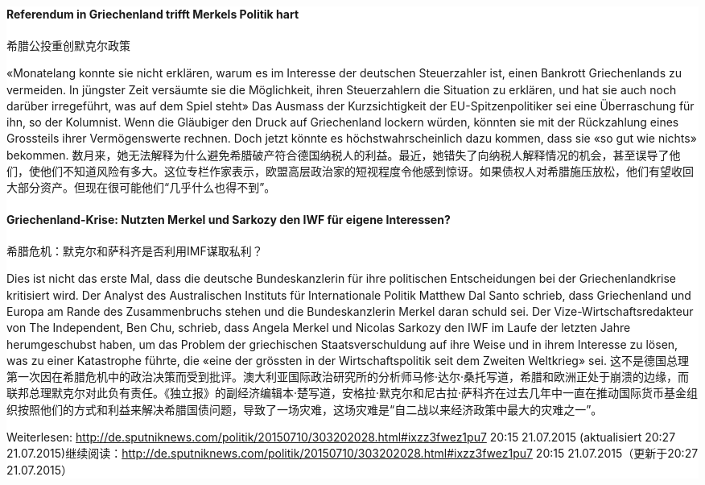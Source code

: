 #### Referendum in Griechenland trifft Merkels Politik hart
希腊公投重创默克尔政策

«Monatelang konnte sie nicht erklären, warum es im Interesse der deutschen Steuerzahler ist, einen Bankrott Griechenlands zu vermeiden. In jüngster Zeit versäumte sie die Möglichkeit, ihren Steuerzahlern die Situation zu erklären, und hat sie auch noch darüber irregeführt, was auf dem Spiel steht» Das Ausmass der Kurzsichtigkeit der EU-Spitzenpolitiker sei eine Überraschung für ihn, so der Kolumnist. Wenn die Gläubiger den Druck auf Griechenland lockern würden, könnten sie mit der Rückzahlung eines Grossteils ihrer Vermögenswerte rechnen. Doch jetzt könnte es höchstwahrscheinlich dazu kommen, dass sie «so gut wie nichts» bekommen.
数月来，她无法解释为什么避免希腊破产符合德国纳税人的利益。最近，她错失了向纳税人解释情况的机会，甚至误导了他们，使他们不知道风险有多大。这位专栏作家表示，欧盟高层政治家的短视程度令他感到惊讶。如果债权人对希腊施压放松，他们有望收回大部分资产。但现在很可能他们“几乎什么也得不到”。

#### Griechenland-Krise: Nutzten Merkel und Sarkozy den IWF für eigene Interessen?
希腊危机：默克尔和萨科齐是否利用IMF谋取私利？

Dies ist nicht das erste Mal, dass die deutsche Bundeskanzlerin für ihre politischen Entscheidungen bei der Griechenlandkrise kritisiert wird. Der Analyst des Australischen Instituts für Internationale Politik Matthew Dal Santo schrieb, dass Griechenland und Europa am Rande des Zusammenbruchs stehen und die Bundeskanzlerin Merkel daran schuld sei. Der Vize-Wirtschaftsredakteur von The Independent, Ben Chu, schrieb, dass Angela Merkel und Nicolas Sarkozy den IWF im Laufe der letzten Jahre herumgeschubst haben, um das Problem der griechischen Staatsverschuldung auf ihre Weise und in ihrem Interesse zu lösen, was zu einer Katastrophe führte, die «eine der grössten in der Wirtschaftspolitik seit dem Zweiten Weltkrieg» sei.
这不是德国总理第一次因在希腊危机中的政治决策而受到批评。澳大利亚国际政治研究所的分析师马修·达尔·桑托写道，希腊和欧洲正处于崩溃的边缘，而联邦总理默克尔对此负有责任。《独立报》的副经济编辑本·楚写道，安格拉·默克尔和尼古拉·萨科齐在过去几年中一直在推动国际货币基金组织按照他们的方式和利益来解决希腊国债问题，导致了一场灾难，这场灾难是“自二战以来经济政策中最大的灾难之一”。

Weiterlesen: http://de.sputniknews.com/politik/20150710/303202028.html#ixzz3fwez1pu7 20:15 21.07.2015 (aktualisiert 20:27 21.07.2015)继续阅读：http://de.sputniknews.com/politik/20150710/303202028.html#ixzz3fwez1pu7 20:15 21.07.2015（更新于20:27 21.07.2015）

